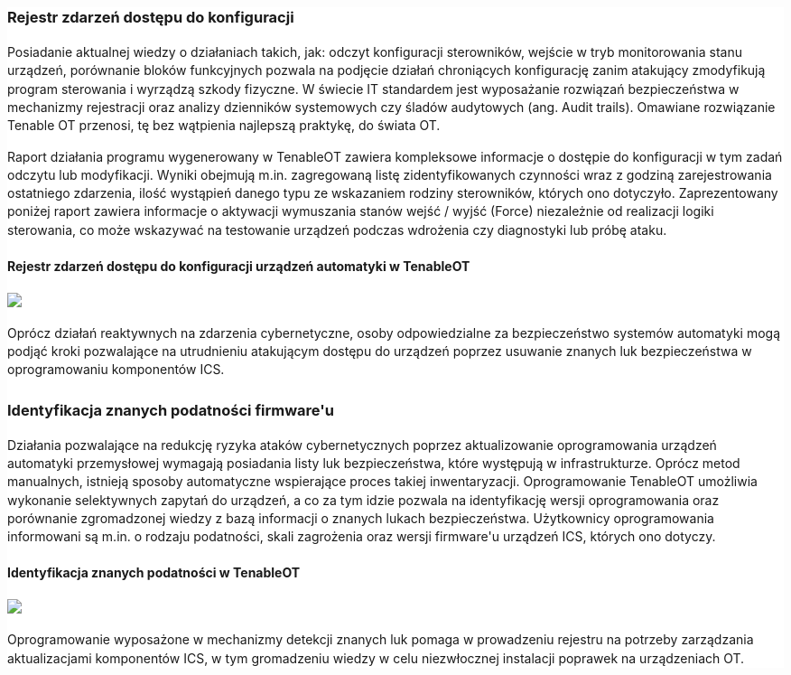 ### Rejestr zdarzeń dostępu do konfiguracji

Posiadanie aktualnej wiedzy o działaniach takich, jak: odczyt
konfiguracji sterowników, wejście w tryb monitorowania stanu urządzeń,
porównanie bloków funkcyjnych pozwala na podjęcie działań chroniących
konfigurację zanim atakujący zmodyfikują program sterowania i wyrządzą
szkody fizyczne. W świecie IT standardem jest wyposażanie rozwiązań
bezpieczeństwa w mechanizmy rejestracji oraz analizy dzienników
systemowych czy śladów audytowych (ang. Audit trails). Omawiane
rozwiązanie Tenable OT przenosi, tę bez wątpienia najlepszą praktykę, do
świata OT.

Raport działania programu wygenerowany w TenableOT zawiera kompleksowe
informacje o dostępie do konfiguracji w tym zadań odczytu lub
modyfikacji. Wyniki obejmują m.in. zagregowaną listę zidentyfikowanych
czynności wraz z godziną zarejestrowania ostatniego zdarzenia, ilość
wystąpień danego typu ze wskazaniem rodziny sterowników, których ono
dotyczyło. Zaprezentowany poniżej raport zawiera informacje o aktywacji
wymuszania stanów wejść / wyjść (Force) niezależnie od realizacji logiki
sterowania, co może wskazywać na testowanie urządzeń podczas wdrożenia
czy diagnostyki lub próbę ataku.

#### **Rejestr zdarzeń dostępu do konfiguracji urządzeń automatyki w TenableOT**

![](/blog/Tenable-OT-rejestr-zdarzen-dostepu-do-konfiguracji-urzadzen-automatyki.jpg)

Oprócz działań reaktywnych na zdarzenia cybernetyczne, osoby
odpowiedzialne za bezpieczeństwo systemów automatyki mogą podjąć kroki
pozwalające na utrudnieniu atakującym dostępu do urządzeń poprzez
usuwanie znanych luk bezpieczeństwa w oprogramowaniu komponentów ICS.

### Identyfikacja znanych podatności firmware'u

Działania pozwalające na redukcję ryzyka ataków cybernetycznych poprzez
aktualizowanie oprogramowania urządzeń automatyki przemysłowej wymagają
posiadania listy luk bezpieczeństwa, które występują w infrastrukturze.
Oprócz metod manualnych, istnieją sposoby automatyczne wspierające
proces takiej inwentaryzacji. Oprogramowanie TenableOT umożliwia
wykonanie selektywnych zapytań do urządzeń, a co za tym idzie pozwala na
identyfikację wersji oprogramowania oraz porównanie zgromadzonej wiedzy
z bazą informacji o znanych lukach bezpieczeństwa. Użytkownicy
oprogramowania informowani są m.in. o rodzaju podatności, skali
zagrożenia oraz wersji firmware'u urządzeń ICS, których ono dotyczy.

#### **Identyfikacja znanych podatności w TenableOT**

![](/blog/Tenable-OT-Identyfikacja-znanych-podatnosci.jpg)

Oprogramowanie wyposażone w mechanizmy detekcji znanych luk pomaga w
prowadzeniu rejestru na potrzeby zarządzania aktualizacjami komponentów
ICS, w tym gromadzeniu wiedzy w celu niezwłocznej instalacji poprawek na
urządzeniach OT.
